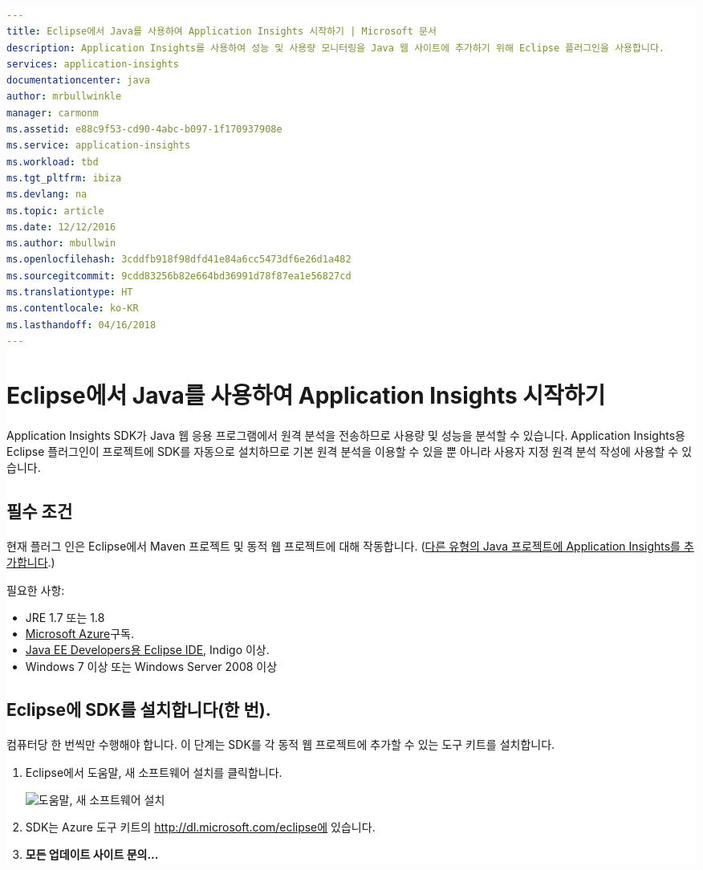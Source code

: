 ```yaml
---
title: Eclipse에서 Java를 사용하여 Application Insights 시작하기 | Microsoft 문서
description: Application Insights를 사용하여 성능 및 사용량 모니터링을 Java 웹 사이트에 추가하기 위해 Eclipse 플러그인을 사용합니다.
services: application-insights
documentationcenter: java
author: mrbullwinkle
manager: carmonm
ms.assetid: e88c9f53-cd90-4abc-b097-1f170937908e
ms.service: application-insights
ms.workload: tbd
ms.tgt_pltfrm: ibiza
ms.devlang: na
ms.topic: article
ms.date: 12/12/2016
ms.author: mbullwin
ms.openlocfilehash: 3cddfb918f98dfd41e84a6cc5473df6e26d1a482
ms.sourcegitcommit: 9cdd83256b82e664bd36991d78f87ea1e56827cd
ms.translationtype: HT
ms.contentlocale: ko-KR
ms.lasthandoff: 04/16/2018
---
```

# <a name="get-started-with-application-insights-with-java-in-eclipse"></a>Eclipse에서 Java를 사용하여 Application Insights 시작하기
Application Insights SDK가 Java 웹 응용 프로그램에서 원격 분석을 전송하므로 사용량 및 성능을 분석할 수 있습니다. Application Insights용 Eclipse 플러그인이 프로젝트에 SDK를 자동으로 설치하므로 기본 원격 분석을 이용할 수 있을 뿐 아니라 사용자 지정 원격 분석 작성에 사용할 수 있습니다.   

## <a name="prerequisites"></a>필수 조건
현재 플러그 인은 Eclipse에서 Maven 프로젝트 및 동적 웹 프로젝트에 대해 작동합니다.
([다른 유형의 Java 프로젝트에 Application Insights를 추가합니다][java].)

필요한 사항:

* JRE 1.7 또는 1.8
* [Microsoft Azure](https://azure.microsoft.com/)구독.
* [Java EE Developers용 Eclipse IDE](http://www.eclipse.org/downloads/), Indigo 이상.
* Windows 7 이상 또는 Windows Server 2008 이상

## <a name="install-the-sdk-on-eclipse-one-time"></a>Eclipse에 SDK를 설치합니다(한 번).
컴퓨터당 한 번씩만 수행해야 합니다. 이 단계는 SDK를 각 동적 웹 프로젝트에 추가할 수 있는 도구 키트를 설치합니다.

1. Eclipse에서 도움말, 새 소프트웨어 설치를 클릭합니다.

    ![도움말, 새 소프트웨어 설치](./media/app-insights-java-eclipse/0-plugin.png)
2. SDK는 Azure 도구 키트의 http://dl.microsoft.com/eclipse에 있습니다.
3. **모든 업데이트 사이트 문의...**


[availability]: app-insights-monitor-web-app-availability.md
[diagnostic]: app-insights-diagnostic-search.md
[java]: app-insights-java-get-started.md
[javalogs]: app-insights-java-trace-logs.md
[metrics]: app-insights-metrics-explorer.md
[track]: app-insights-api-custom-events-metrics.md
[usage]: app-insights-javascript.md